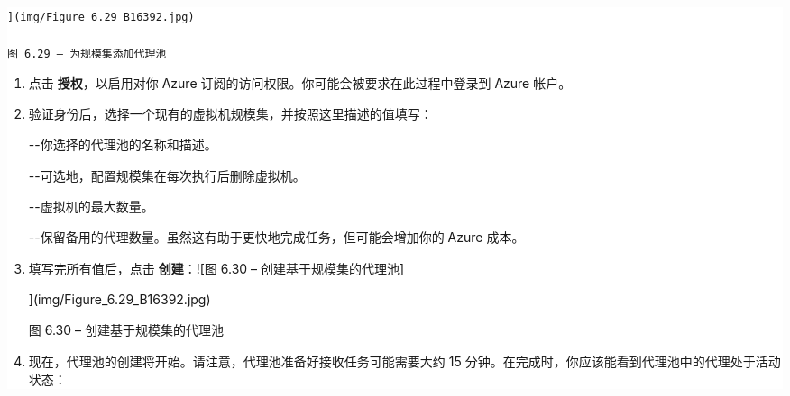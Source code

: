     ](img/Figure_6.29_B16392.jpg)

    图 6.29 – 为规模集添加代理池

1.  点击 **授权**，以启用对你 Azure 订阅的访问权限。你可能会被要求在此过程中登录到 Azure 帐户。

1.  验证身份后，选择一个现有的虚拟机规模集，并按照这里描述的值填写：

    --你选择的代理池的名称和描述。

    --可选地，配置规模集在每次执行后删除虚拟机。

    --虚拟机的最大数量。

    --保留备用的代理数量。虽然这有助于更快地完成任务，但可能会增加你的 Azure 成本。

1.  填写完所有值后，点击 **创建**：![图 6.30 – 创建基于规模集的代理池]

    ](img/Figure_6.29_B16392.jpg)

    图 6.30 – 创建基于规模集的代理池

1.  现在，代理池的创建将开始。请注意，代理池准备好接收任务可能需要大约 15 分钟。在完成时，你应该能看到代理池中的代理处于活动状态：
